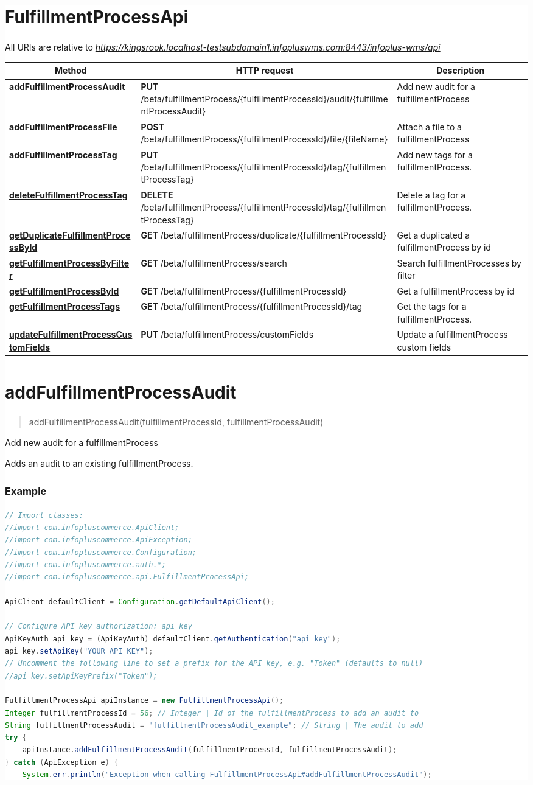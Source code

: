 # FulfillmentProcessApi

All URIs are relative to *https://kingsrook.localhost-testsubdomain1.infopluswms.com:8443/infoplus-wms/api*

Method | HTTP request | Description
------------- | ------------- | -------------
[**addFulfillmentProcessAudit**](FulfillmentProcessApi.md#addFulfillmentProcessAudit) | **PUT** /beta/fulfillmentProcess/{fulfillmentProcessId}/audit/{fulfillmentProcessAudit} | Add new audit for a fulfillmentProcess
[**addFulfillmentProcessFile**](FulfillmentProcessApi.md#addFulfillmentProcessFile) | **POST** /beta/fulfillmentProcess/{fulfillmentProcessId}/file/{fileName} | Attach a file to a fulfillmentProcess
[**addFulfillmentProcessTag**](FulfillmentProcessApi.md#addFulfillmentProcessTag) | **PUT** /beta/fulfillmentProcess/{fulfillmentProcessId}/tag/{fulfillmentProcessTag} | Add new tags for a fulfillmentProcess.
[**deleteFulfillmentProcessTag**](FulfillmentProcessApi.md#deleteFulfillmentProcessTag) | **DELETE** /beta/fulfillmentProcess/{fulfillmentProcessId}/tag/{fulfillmentProcessTag} | Delete a tag for a fulfillmentProcess.
[**getDuplicateFulfillmentProcessById**](FulfillmentProcessApi.md#getDuplicateFulfillmentProcessById) | **GET** /beta/fulfillmentProcess/duplicate/{fulfillmentProcessId} | Get a duplicated a fulfillmentProcess by id
[**getFulfillmentProcessByFilter**](FulfillmentProcessApi.md#getFulfillmentProcessByFilter) | **GET** /beta/fulfillmentProcess/search | Search fulfillmentProcesses by filter
[**getFulfillmentProcessById**](FulfillmentProcessApi.md#getFulfillmentProcessById) | **GET** /beta/fulfillmentProcess/{fulfillmentProcessId} | Get a fulfillmentProcess by id
[**getFulfillmentProcessTags**](FulfillmentProcessApi.md#getFulfillmentProcessTags) | **GET** /beta/fulfillmentProcess/{fulfillmentProcessId}/tag | Get the tags for a fulfillmentProcess.
[**updateFulfillmentProcessCustomFields**](FulfillmentProcessApi.md#updateFulfillmentProcessCustomFields) | **PUT** /beta/fulfillmentProcess/customFields | Update a fulfillmentProcess custom fields


<a name="addFulfillmentProcessAudit"></a>
# **addFulfillmentProcessAudit**
> addFulfillmentProcessAudit(fulfillmentProcessId, fulfillmentProcessAudit)

Add new audit for a fulfillmentProcess

Adds an audit to an existing fulfillmentProcess.

### Example
```java
// Import classes:
//import com.infopluscommerce.ApiClient;
//import com.infopluscommerce.ApiException;
//import com.infopluscommerce.Configuration;
//import com.infopluscommerce.auth.*;
//import com.infopluscommerce.api.FulfillmentProcessApi;

ApiClient defaultClient = Configuration.getDefaultApiClient();

// Configure API key authorization: api_key
ApiKeyAuth api_key = (ApiKeyAuth) defaultClient.getAuthentication("api_key");
api_key.setApiKey("YOUR API KEY");
// Uncomment the following line to set a prefix for the API key, e.g. "Token" (defaults to null)
//api_key.setApiKeyPrefix("Token");

FulfillmentProcessApi apiInstance = new FulfillmentProcessApi();
Integer fulfillmentProcessId = 56; // Integer | Id of the fulfillmentProcess to add an audit to
String fulfillmentProcessAudit = "fulfillmentProcessAudit_example"; // String | The audit to add
try {
    apiInstance.addFulfillmentProcessAudit(fulfillmentProcessId, fulfillmentProcessAudit);
} catch (ApiException e) {
    System.err.println("Exception when calling FulfillmentProcessApi#addFulfillmentProcessAudit");
```